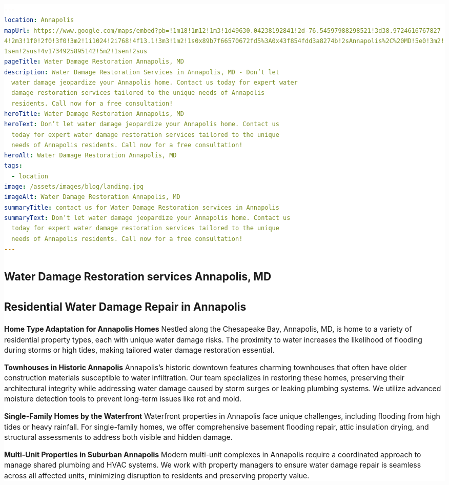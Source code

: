 ```yaml
---
location: Annapolis
mapUrl: https://www.google.com/maps/embed?pb=!1m18!1m12!1m3!1d49630.04238192841!2d-76.54597988298521!3d38.97246167678274!2m3!1f0!2f0!3f0!3m2!1i1024!2i768!4f13.1!3m3!1m2!1s0x89b7f66570672fd5%3A0x43f854fdd3a8274b!2sAnnapolis%2C%20MD!5e0!3m2!1sen!2sus!4v1734925895142!5m2!1sen!2sus
pageTitle: Water Damage Restoration Annapolis, MD
description: Water Damage Restoration Services in Annapolis, MD - Don’t let
  water damage jeopardize your Annapolis home. Contact us today for expert water
  damage restoration services tailored to the unique needs of Annapolis
  residents. Call now for a free consultation!
heroTitle: Water Damage Restoration Annapolis, MD
heroText: Don’t let water damage jeopardize your Annapolis home. Contact us
  today for expert water damage restoration services tailored to the unique
  needs of Annapolis residents. Call now for a free consultation!
heroAlt: Water Damage Restoration Annapolis, MD
tags:
  - location
image: /assets/images/blog/landing.jpg
imageAlt: Water Damage Restoration Annapolis, MD
summaryTitle: contact us for Water Damage Restoration services in Annapolis
summaryText: Don’t let water damage jeopardize your Annapolis home. Contact us
  today for expert water damage restoration services tailored to the unique
  needs of Annapolis residents. Call now for a free consultation!
---
```

## **Water Damage Restoration services Annapolis, MD**

## **Residential Water Damage Repair in Annapolis**

**Home Type Adaptation for Annapolis Homes**
Nestled along the Chesapeake Bay, Annapolis, MD, is home to a variety of residential property types, each with unique water damage risks. The proximity to water increases the likelihood of flooding during storms or high tides, making tailored water damage restoration essential.

**Townhouses in Historic Annapolis**
Annapolis’s historic downtown features charming townhouses that often have older construction materials susceptible to water infiltration. Our team specializes in restoring these homes, preserving their architectural integrity while addressing water damage caused by storm surges or leaking plumbing systems. We utilize advanced moisture detection tools to prevent long-term issues like rot and mold.

**Single-Family Homes by the Waterfront**
Waterfront properties in Annapolis face unique challenges, including flooding from high tides or heavy rainfall. For single-family homes, we offer comprehensive basement flooding repair, attic insulation drying, and structural assessments to address both visible and hidden damage.

**Multi-Unit Properties in Suburban Annapolis**
Modern multi-unit complexes in Annapolis require a coordinated approach to manage shared plumbing and HVAC systems. We work with property managers to ensure water damage repair is seamless across all affected units, minimizing disruption to residents and preserving property value.
